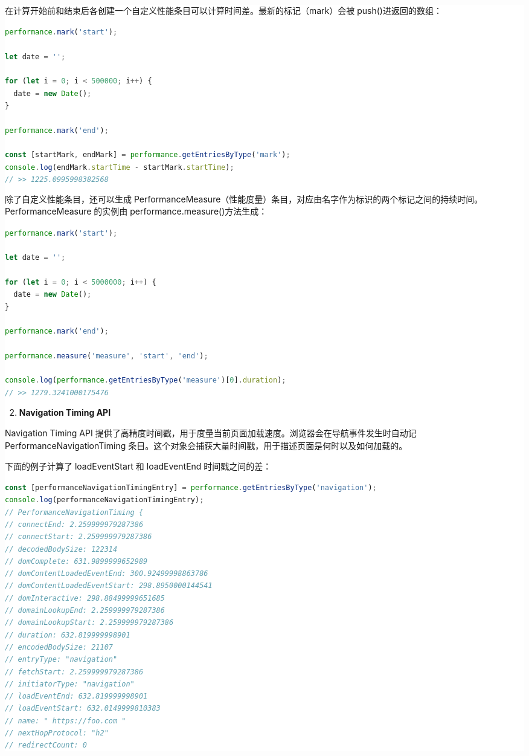 在计算开始前和结束后各创建一个自定义性能条目可以计算时间差。最新的标记（mark）会被 push()进返回的数组：

```javascript
performance.mark('start');

let date = '';

for (let i = 0; i < 500000; i++) {
  date = new Date();
}

performance.mark('end');

const [startMark, endMark] = performance.getEntriesByType('mark');
console.log(endMark.startTime - startMark.startTime);
// >> 1225.0995998382568
```

除了自定义性能条目，还可以生成 PerformanceMeasure（性能度量）条目，对应由名字作为标识的两个标记之间的持续时间。PerformanceMeasure 的实例由 performance.measure()方法生成：

```javascript
performance.mark('start');

let date = '';

for (let i = 0; i < 5000000; i++) {
  date = new Date();
}

performance.mark('end');

performance.measure('measure', 'start', 'end');

console.log(performance.getEntriesByType('measure')[0].duration);
// >> 1279.3241000175476
```

2. **Navigation Timing API**

Navigation Timing API 提供了高精度时间戳，用于度量当前页面加载速度。浏览器会在导航事件发生时自动记 PerformanceNavigationTiming 条目。这个对象会捕获大量时间戳，用于描述页面是何时以及如何加载的。

下面的例子计算了 loadEventStart 和 loadEventEnd 时间戳之间的差：

```javascript
const [performanceNavigationTimingEntry] = performance.getEntriesByType('navigation');
console.log(performanceNavigationTimingEntry);
// PerformanceNavigationTiming {
// connectEnd: 2.259999979287386
// connectStart: 2.259999979287386
// decodedBodySize: 122314
// domComplete: 631.9899999652989
// domContentLoadedEventEnd: 300.92499998863786
// domContentLoadedEventStart: 298.8950000144541
// domInteractive: 298.88499999651685
// domainLookupEnd: 2.259999979287386
// domainLookupStart: 2.259999979287386
// duration: 632.819999998901
// encodedBodySize: 21107
// entryType: "navigation"
// fetchStart: 2.259999979287386
// initiatorType: "navigation"
// loadEventEnd: 632.819999998901
// loadEventStart: 632.0149999810383
// name: " https://foo.com "
// nextHopProtocol: "h2"
// redirectCount: 0
```